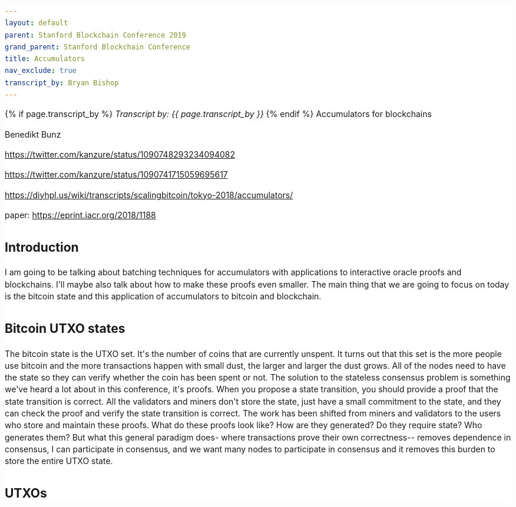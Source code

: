 ```yaml
---
layout: default
parent: Stanford Blockchain Conference 2019
grand_parent: Stanford Blockchain Conference
title: Accumulators
nav_exclude: true
transcript_by: Bryan Bishop
---
```


{% if page.transcript_by %} <i>Transcript by:
{{ page.transcript_by }}</i> {% endif %} Accumulators for blockchains

Benedikt Bunz

<https://twitter.com/kanzure/status/1090748293234094082>

<https://twitter.com/kanzure/status/1090741715059695617>

<https://diyhpl.us/wiki/transcripts/scalingbitcoin/tokyo-2018/accumulators/>

paper: <https://eprint.iacr.org/2018/1188>

## Introduction

I am going to be talking about batching techniques for accumulators with
applications to interactive oracle proofs and blockchains. I'll maybe
also talk about how to make these proofs even smaller. The main thing
that we are going to focus on today is the bitcoin state and this
application of accumulators to bitcoin and blockchain.

## Bitcoin UTXO states

The bitcoin state is the UTXO set. It's the number of coins that are
currently unspent. It turns out that this set is the more people use
bitcoin and the more transactions happen with small dust, the larger and
larger the dust grows. All of the nodes need to have the state so they
can verify whether the coin has been spent or not. The solution to the
stateless consensus problem is something we've heard a lot about in this
conference, it's proofs. When you propose a state transition, you should
provide a proof that the state transition is correct. All the validators
and miners don't store the state, just have a small commitment to the
state, and they can check the proof and verify the state transition is
correct. The work has been shifted from miners and validators to the
users who store and maintain these proofs. What do these proofs look
like? How are they generated? Do they require state? Who generates them?
But what this general paradigm does- where transactions prove their own
correctness-- removes dependence in consensus, I can participate in
consensus, and we want many nodes to participate in consensus and it
removes this burden to store the entire UTXO state.

## UTXOs
